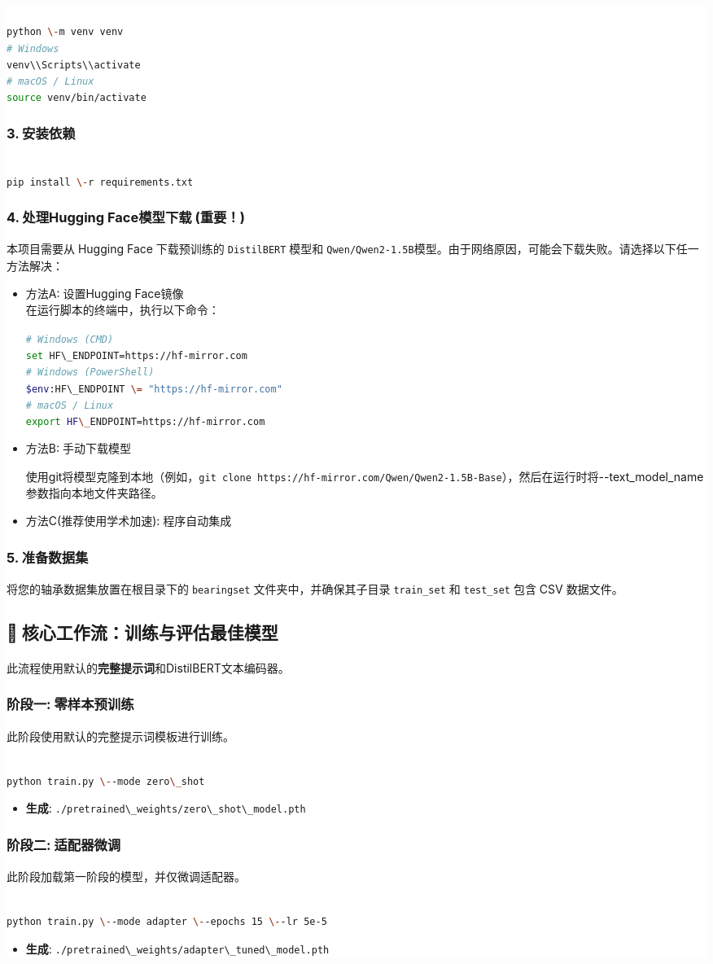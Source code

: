 ```Bash

python \-m venv venv  
# Windows  
venv\\Scripts\\activate  
# macOS / Linux  
source venv/bin/activate
```
### **3\. 安装依赖**

```Bash

pip install \-r requirements.txt
```
### **4\. 处理Hugging Face模型下载 (重要！)**

本项目需要从 Hugging Face 下载预训练的 `DistilBERT` 模型和 `Qwen/Qwen2-1.5B`模型。由于网络原因，可能会下载失败。请选择以下任一方法解决：

* 方法A: 设置Hugging Face镜像  
  在运行脚本的终端中，执行以下命令：  
  ```Bash  
  # Windows (CMD)  
  set HF\_ENDPOINT=https://hf-mirror.com  
  # Windows (PowerShell)  
  $env:HF\_ENDPOINT \= "https://hf-mirror.com"  
  # macOS / Linux  
  export HF\_ENDPOINT=https://hf-mirror.com

* 方法B: 手动下载模型  

  使用git将模型克隆到本地（例如，`git clone https://hf-mirror.com/Qwen/Qwen2-1.5B-Base`），然后在运行时将--text\_model\_name参数指向本地文件夹路径。
<p>

* 方法C(推荐使用学术加速): 程序自动集成  

### **5\. 准备数据集**

将您的轴承数据集放置在根目录下的 `bearingset` 文件夹中，并确保其子目录 `train_set` 和 `test_set` 包含 CSV 数据文件。

## **🚀 核心工作流：训练与评估最佳模型**

此流程使用默认的**完整提示词**和DistilBERT文本编码器。

### **阶段一: 零样本预训练**
此阶段使用默认的完整提示词模板进行训练。
```Bash

python train.py \--mode zero\_shot
```
* **生成**: `./pretrained\_weights/zero\_shot\_model.pth`

### **阶段二: 适配器微调**
此阶段加载第一阶段的模型，并仅微调适配器。
```Bash

python train.py \--mode adapter \--epochs 15 \--lr 5e-5
```
* **生成**: `./pretrained\_weights/adapter\_tuned\_model.pth`
